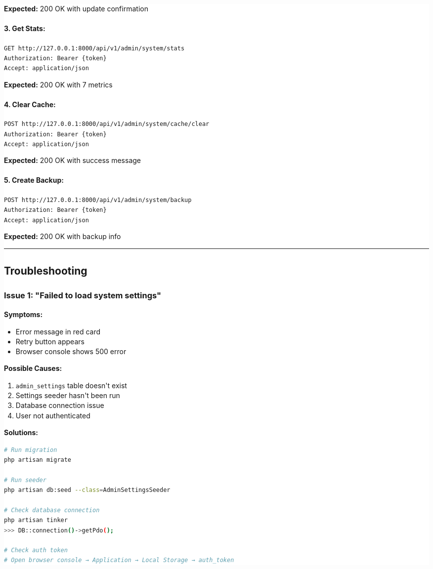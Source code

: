 **Expected:** 200 OK with update confirmation

#### 3. Get Stats:
```http
GET http://127.0.0.1:8000/api/v1/admin/system/stats
Authorization: Bearer {token}
Accept: application/json
```

**Expected:** 200 OK with 7 metrics

#### 4. Clear Cache:
```http
POST http://127.0.0.1:8000/api/v1/admin/system/cache/clear
Authorization: Bearer {token}
Accept: application/json
```

**Expected:** 200 OK with success message

#### 5. Create Backup:
```http
POST http://127.0.0.1:8000/api/v1/admin/system/backup
Authorization: Bearer {token}
Accept: application/json
```

**Expected:** 200 OK with backup info

---

## Troubleshooting

### Issue 1: "Failed to load system settings"

**Symptoms:**
- Error message in red card
- Retry button appears
- Browser console shows 500 error

**Possible Causes:**
1. `admin_settings` table doesn't exist
2. Settings seeder hasn't been run
3. Database connection issue
4. User not authenticated

**Solutions:**
```bash
# Run migration
php artisan migrate

# Run seeder
php artisan db:seed --class=AdminSettingsSeeder

# Check database connection
php artisan tinker
>>> DB::connection()->getPdo();

# Check auth token
# Open browser console → Application → Local Storage → auth_token
```

